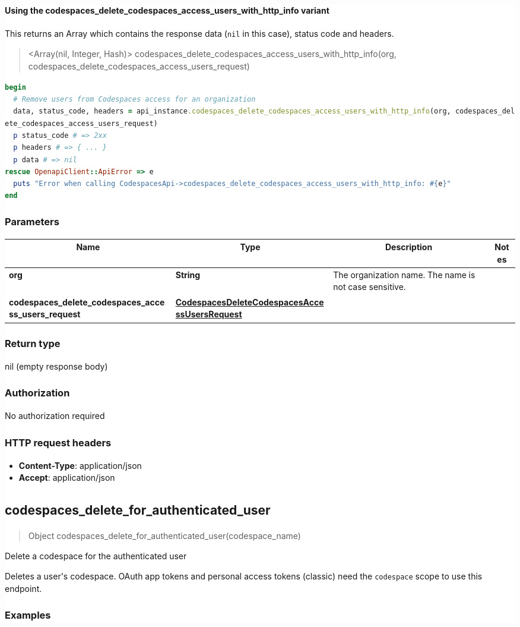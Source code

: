#### Using the codespaces_delete_codespaces_access_users_with_http_info variant

This returns an Array which contains the response data (`nil` in this case), status code and headers.

> <Array(nil, Integer, Hash)> codespaces_delete_codespaces_access_users_with_http_info(org, codespaces_delete_codespaces_access_users_request)

```ruby
begin
  # Remove users from Codespaces access for an organization
  data, status_code, headers = api_instance.codespaces_delete_codespaces_access_users_with_http_info(org, codespaces_delete_codespaces_access_users_request)
  p status_code # => 2xx
  p headers # => { ... }
  p data # => nil
rescue OpenapiClient::ApiError => e
  puts "Error when calling CodespacesApi->codespaces_delete_codespaces_access_users_with_http_info: #{e}"
end
```

### Parameters

| Name | Type | Description | Notes |
| ---- | ---- | ----------- | ----- |
| **org** | **String** | The organization name. The name is not case sensitive. |  |
| **codespaces_delete_codespaces_access_users_request** | [**CodespacesDeleteCodespacesAccessUsersRequest**](CodespacesDeleteCodespacesAccessUsersRequest.md) |  |  |

### Return type

nil (empty response body)

### Authorization

No authorization required

### HTTP request headers

- **Content-Type**: application/json
- **Accept**: application/json


## codespaces_delete_for_authenticated_user

> Object codespaces_delete_for_authenticated_user(codespace_name)

Delete a codespace for the authenticated user

Deletes a user's codespace.  OAuth app tokens and personal access tokens (classic) need the `codespace` scope to use this endpoint.

### Examples
